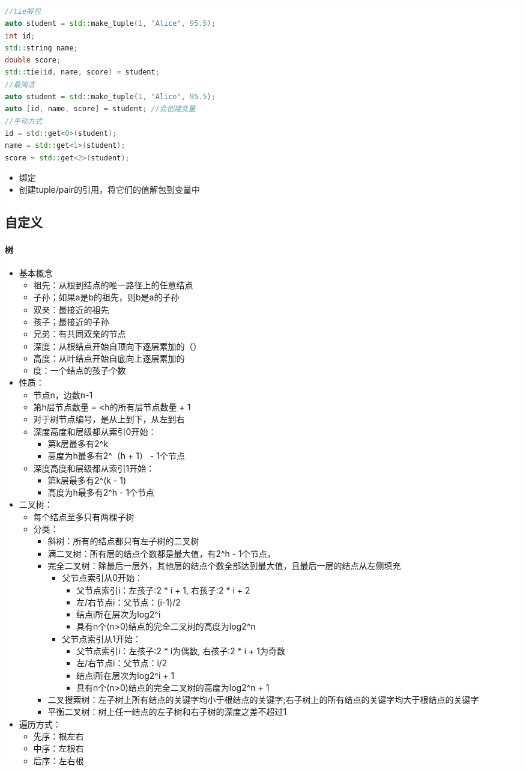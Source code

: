```c++
//tie解包
auto student = std::make_tuple(1, "Alice", 95.5);
int id;
std::string name;
double score;
std::tie(id, name, score) = student;
//最简洁
auto student = std::make_tuple(1, "Alice", 95.5);
auto [id, name, score] = student; //会创建变量
//手动方式
id = std::get<0>(student);
name = std::get<1>(student);  
score = std::get<2>(student);
```

* 绑定
* 创建tuple/pair的引用，将它们的值解包到变量中

## 自定义

#### 树

* 基本概念
  * 祖先：从根到结点的唯一路径上的任意结点
  * 子孙；如果a是b的祖先，则b是a的子孙
  * 双亲：最接近的祖先
  * 孩子；最接近的子孙
  * 兄弟：有共同双亲的节点
  * 深度：从根结点开始自顶向下逐层累加的（）
  * 高度：从叶结点开始自底向上逐层累加的
  * 度：一个结点的孩子个数
* 性质：
  * 节点n，边数n-1
  * 第h层节点数量 = \<h的所有层节点数量 + 1
  * 对于树节点编号，是从上到下，从左到右
  * 深度高度和层级都从索引0开始：
    * 第k层最多有2^k
    * 高度为h最多有2^（h + 1） - 1个节点
  * 深度高度和层级都从索引1开始：
    * 第k层最多有2^(k - 1)
    * 高度为h最多有2^h - 1个节点
* 二叉树：
  * 每个结点至多只有两棵子树
  * 分类：
    * 斜树：所有的结点都只有左子树的二叉树
    * 满二叉树：所有层的结点个数都是最大值，有2^h - 1个节点，
    * 完全二叉树：除最后一层外，其他层的结点个数全部达到最大值，且最后一层的结点从左侧填充
      * 父节点索引从0开始：
        * 父节点索引i：左孩子:2 * i + 1, 右孩子:2 * i + 2
        * 左/右节点i：父节点：(i-1)/2
        * 结点i所在层次为log2^i
        * 具有n个(n>0)结点的完全二叉树的高度为log2^n
      * 父节点索引从1开始：
        * 父节点索引i：左孩子:2 * i为偶数, 右孩子:2 * i + 1为奇数
        * 左/右节点i：父节点：i/2
        * 结点i所在层次为log2^i + 1
        * 具有n个(n>0)结点的完全二叉树的高度为log2^n + 1
    * 二叉搜索树：左子树上所有结点的关键字均小于根结点的关键字;右子树上的所有结点的关键字均大于根结点的关键字
    * 平衡二叉树：树上任一结点的左子树和右子树的深度之差不超过1
* 遍历方式：
  * 先序：根左右
  * 中序：左根右
  * 后序：左右根